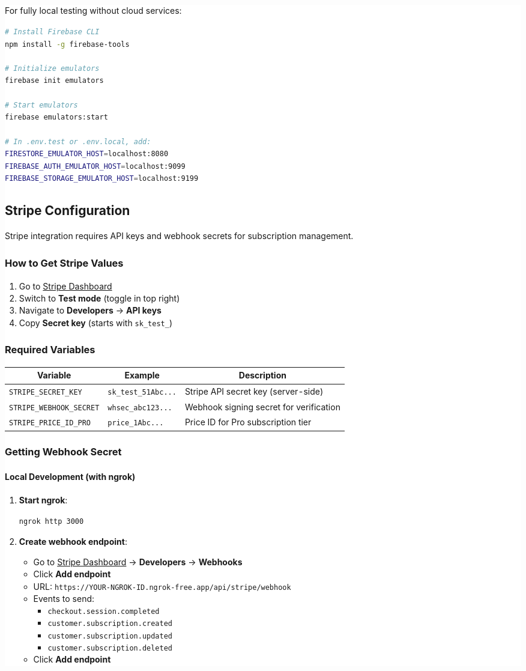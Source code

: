 For fully local testing without cloud services:

```bash
# Install Firebase CLI
npm install -g firebase-tools

# Initialize emulators
firebase init emulators

# Start emulators
firebase emulators:start

# In .env.test or .env.local, add:
FIRESTORE_EMULATOR_HOST=localhost:8080
FIREBASE_AUTH_EMULATOR_HOST=localhost:9099
FIREBASE_STORAGE_EMULATOR_HOST=localhost:9199
```

## Stripe Configuration

Stripe integration requires API keys and webhook secrets for subscription management.

### How to Get Stripe Values

1. Go to [Stripe Dashboard](https://dashboard.stripe.com/)
2. Switch to **Test mode** (toggle in top right)
3. Navigate to **Developers** → **API keys**
4. Copy **Secret key** (starts with `sk_test_`)

### Required Variables

| Variable | Example | Description |
|----------|---------|-------------|
| `STRIPE_SECRET_KEY` | `sk_test_51Abc...` | Stripe API secret key (server-side) |
| `STRIPE_WEBHOOK_SECRET` | `whsec_abc123...` | Webhook signing secret for verification |
| `STRIPE_PRICE_ID_PRO` | `price_1Abc...` | Price ID for Pro subscription tier |

### Getting Webhook Secret

#### Local Development (with ngrok)

1. **Start ngrok**:
   ```bash
   ngrok http 3000
   ```

2. **Create webhook endpoint**:
   - Go to [Stripe Dashboard](https://dashboard.stripe.com/) → **Developers** → **Webhooks**
   - Click **Add endpoint**
   - URL: `https://YOUR-NGROK-ID.ngrok-free.app/api/stripe/webhook`
   - Events to send:
     - `checkout.session.completed`
     - `customer.subscription.created`
     - `customer.subscription.updated`
     - `customer.subscription.deleted`
   - Click **Add endpoint**
